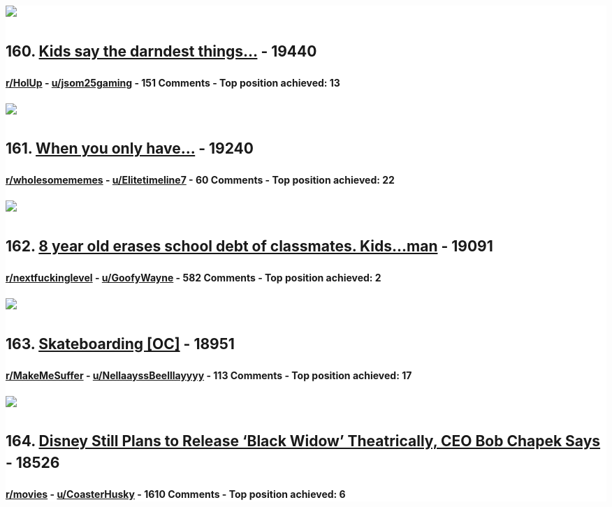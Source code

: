 <a href="https://screenrant.com/star-wars-rise-skywalker-karl-urban-cameo-stormtrooper/"><img src="https://b.thumbs.redditmedia.com/RP-vw__KqbnbU49KuL5XaaZHDaTFtFZJvOoBzRwG9zA.jpg"></img></a>

## 160. [Kids say the darndest things...](http://reddit.com/r/HolUp/comments/li6182/kids_say_the_darndest_things/) - 19440
#### [r/HolUp](http://reddit.com/r/HolUp) - [u/jsom25gaming](http://reddit.com/u/jsom25gaming) - 151 Comments - Top position achieved: 13

<a href="https://i.imgur.com/yB8GDfj.jpg"><img src="https://a.thumbs.redditmedia.com/jRVpTkf20CyHKOS7e6ulyhejLzcRrX_5sh8XBClKgm4.jpg"></img></a>

## 161. [When you only have...](http://reddit.com/r/wholesomememes/comments/lif657/when_you_only_have/) - 19240
#### [r/wholesomememes](http://reddit.com/r/wholesomememes) - [u/Elitetimeline7](http://reddit.com/u/Elitetimeline7) - 60 Comments - Top position achieved: 22

<a href="https://i.redd.it/l7hsavqou2h61.jpg"><img src="https://a.thumbs.redditmedia.com/v27_jossXEFjT6CDuCHNCjGMTmU1gvz4EPCHbTTOBm8.jpg"></img></a>

## 162. [8 year old erases school debt of classmates. Kids...man](http://reddit.com/r/nextfuckinglevel/comments/liq7qd/8_year_old_erases_school_debt_of_classmates/) - 19091
#### [r/nextfuckinglevel](http://reddit.com/r/nextfuckinglevel) - [u/GoofyWayne](http://reddit.com/u/GoofyWayne) - 582 Comments - Top position achieved: 2

<a href="https://i.redd.it/dcty5fmaf5h61.jpg"><img src="https://b.thumbs.redditmedia.com/0nuXK_Fi9eM6t-OLy7Lbq1jV9WKZpaW96upccR-O6Wc.jpg"></img></a>

## 163. [Skateboarding [OC]](http://reddit.com/r/MakeMeSuffer/comments/li5mlk/skateboarding_oc/) - 18951
#### [r/MakeMeSuffer](http://reddit.com/r/MakeMeSuffer) - [u/NellaayssBeelllayyyy](http://reddit.com/u/NellaayssBeelllayyyy) - 113 Comments - Top position achieved: 17

<a href="https://i.redd.it/wi22h6t9tzg61.jpg"><img src="https://a.thumbs.redditmedia.com/eMHhGWmCR-NzQwIIsGNjPuaEwQA2-EeCC3_Y342r4s4.jpg"></img></a>

## 164. [Disney Still Plans to Release ‘Black Widow’ Theatrically, CEO Bob Chapek Says](http://reddit.com/r/movies/comments/li9d5t/disney_still_plans_to_release_black_widow/) - 18526
#### [r/movies](http://reddit.com/r/movies) - [u/CoasterHusky](http://reddit.com/u/CoasterHusky) - 1610 Comments - Top position achieved: 6

